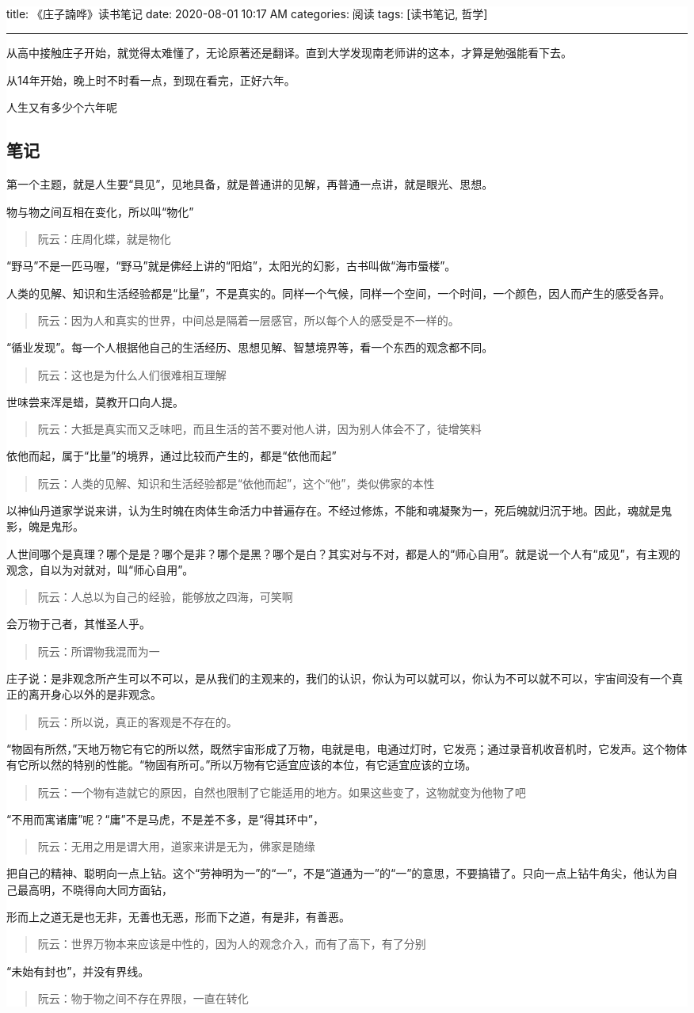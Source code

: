 title: 《庄子諵哗》读书笔记
date: 2020-08-01 10:17 AM
categories: 阅读
tags: [读书笔记, 哲学]

---

从高中接触庄子开始，就觉得太难懂了，无论原著还是翻译。直到大学发现南老师讲的这本，才算是勉强能看下去。

从14年开始，晚上时不时看一点，到现在看完，正好六年。

人生又有多少个六年呢



## 笔记

第一个主题，就是人生要“具见”，见地具备，就是普通讲的见解，再普通一点讲，就是眼光、思想。

物与物之间互相在变化，所以叫“物化”
> 阮云：庄周化蝶，就是物化

“野马”不是一匹马喔，“野马”就是佛经上讲的“阳焰”，太阳光的幻影，古书叫做“海市蜃楼”。

人类的见解、知识和生活经验都是“比量”，不是真实的。同样一个气候，同样一个空间，一个时间，一个颜色，因人而产生的感受各异。
> 阮云：因为人和真实的世界，中间总是隔着一层感官，所以每个人的感受是不一样的。

“循业发现”。每一个人根据他自己的生活经历、思想见解、智慧境界等，看一个东西的观念都不同。
> 阮云：这也是为什么人们很难相互理解

世味尝来浑是蜡，莫教开口向人提。
> 阮云：大抵是真实而又乏味吧，而且生活的苦不要对他人讲，因为别人体会不了，徒增笑料

依他而起，属于“比量”的境界，通过比较而产生的，都是“依他而起”
> 阮云：人类的见解、知识和生活经验都是“依他而起”，这个“他”，类似佛家的本性

以神仙丹道家学说来讲，认为生时魄在肉体生命活力中普遍存在。不经过修炼，不能和魂凝聚为一，死后魄就归沉于地。因此，魂就是鬼影，魄是鬼形。

人世间哪个是真理？哪个是是？哪个是非？哪个是黑？哪个是白？其实对与不对，都是人的“师心自用”。就是说一个人有“成见”，有主观的观念，自以为对就对，叫“师心自用”。
> 阮云：人总以为自己的经验，能够放之四海，可笑啊

会万物于己者，其惟圣人乎。
> 阮云：所谓物我混而为一

庄子说：是非观念所产生可以不可以，是从我们的主观来的，我们的认识，你认为可以就可以，你认为不可以就不可以，宇宙间没有一个真正的离开身心以外的是非观念。
> 阮云：所以说，真正的客观是不存在的。

“物固有所然，”天地万物它有它的所以然，既然宇宙形成了万物，电就是电，电通过灯时，它发亮；通过录音机收音机时，它发声。这个物体有它所以然的特别的性能。“物固有所可。”所以万物有它适宜应该的本位，有它适宜应该的立场。
> 阮云：一个物有造就它的原因，自然也限制了它能适用的地方。如果这些变了，这物就变为他物了吧

“不用而寓诸庸”呢？“庸”不是马虎，不是差不多，是“得其环中”，
> 阮云：无用之用是谓大用，道家来讲是无为，佛家是随缘

把自己的精神、聪明向一点上钻。这个“劳神明为一”的“一”，不是“道通为一”的“一”的意思，不要搞错了。只向一点上钻牛角尖，他认为自己最高明，不晓得向大同方面钻，

形而上之道无是也无非，无善也无恶，形而下之道，有是非，有善恶。
> 阮云：世界万物本来应该是中性的，因为人的观念介入，而有了高下，有了分别

“未始有封也”，并没有界线。
> 阮云：物于物之间不存在界限，一直在转化
